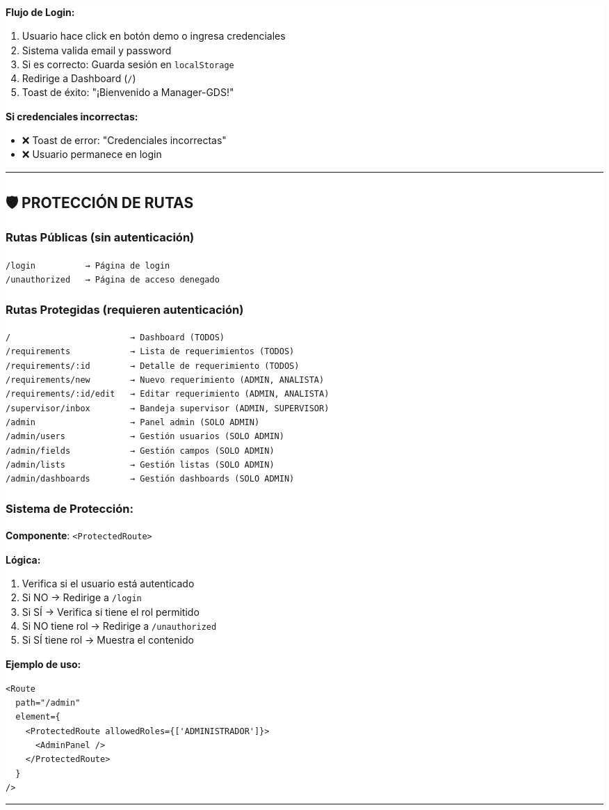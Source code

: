 **Flujo de Login:**
1. Usuario hace click en botón demo o ingresa credenciales
2. Sistema valida email y password
3. Si es correcto: Guarda sesión en `localStorage`
4. Redirige a Dashboard (`/`)
5. Toast de éxito: "¡Bienvenido a Manager-GDS!"

**Si credenciales incorrectas:**
- ❌ Toast de error: "Credenciales incorrectas"
- ❌ Usuario permanece en login

---

## 🛡️ PROTECCIÓN DE RUTAS

### **Rutas Públicas** (sin autenticación)
```
/login          → Página de login
/unauthorized   → Página de acceso denegado
```

### **Rutas Protegidas** (requieren autenticación)
```
/                        → Dashboard (TODOS)
/requirements            → Lista de requerimientos (TODOS)
/requirements/:id        → Detalle de requerimiento (TODOS)
/requirements/new        → Nuevo requerimiento (ADMIN, ANALISTA)
/requirements/:id/edit   → Editar requerimiento (ADMIN, ANALISTA)
/supervisor/inbox        → Bandeja supervisor (ADMIN, SUPERVISOR)
/admin                   → Panel admin (SOLO ADMIN)
/admin/users             → Gestión usuarios (SOLO ADMIN)
/admin/fields            → Gestión campos (SOLO ADMIN)
/admin/lists             → Gestión listas (SOLO ADMIN)
/admin/dashboards        → Gestión dashboards (SOLO ADMIN)
```

### **Sistema de Protección:**

**Componente**: `<ProtectedRoute>`

**Lógica:**
1. Verifica si el usuario está autenticado
2. Si NO → Redirige a `/login`
3. Si SÍ → Verifica si tiene el rol permitido
4. Si NO tiene rol → Redirige a `/unauthorized`
5. Si SÍ tiene rol → Muestra el contenido

**Ejemplo de uso:**
```tsx
<Route 
  path="/admin" 
  element={
    <ProtectedRoute allowedRoles={['ADMINISTRADOR']}>
      <AdminPanel />
    </ProtectedRoute>
  } 
/>
```

---